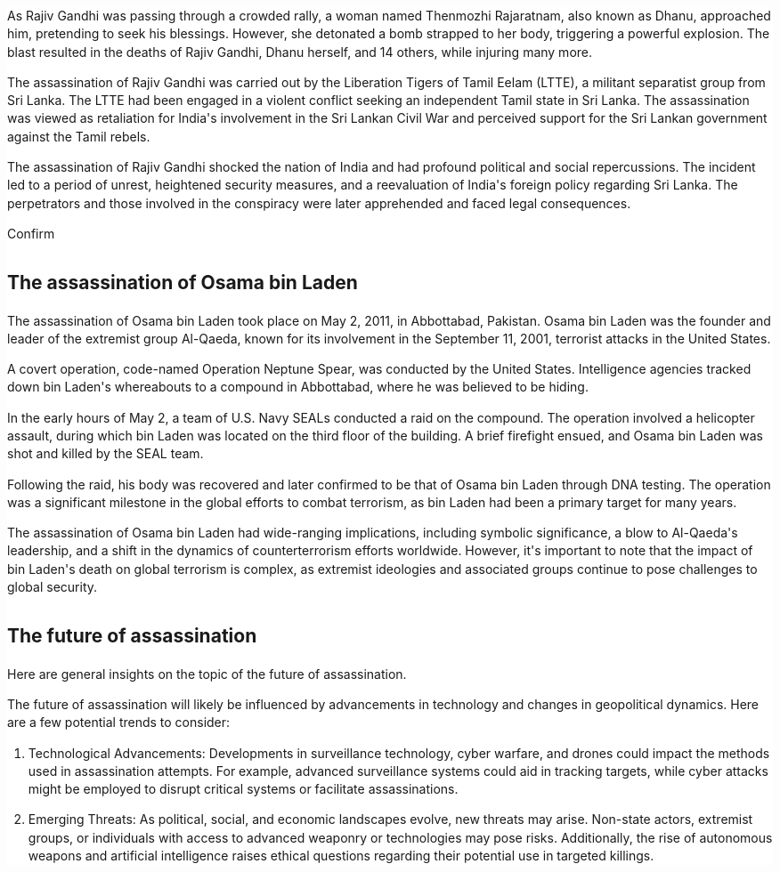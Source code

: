As Rajiv Gandhi was passing through a crowded rally, a woman named Thenmozhi Rajaratnam, also known as Dhanu, approached him, pretending to seek his blessings. However, she detonated a bomb strapped to her body, triggering a powerful explosion. The blast resulted in the deaths of Rajiv Gandhi, Dhanu herself, and 14 others, while injuring many more.

The assassination of Rajiv Gandhi was carried out by the Liberation Tigers of Tamil Eelam (LTTE), a militant separatist group from Sri Lanka. The LTTE had been engaged in a violent conflict seeking an independent Tamil state in Sri Lanka. The assassination was viewed as retaliation for India's involvement in the Sri Lankan Civil War and perceived support for the Sri Lankan government against the Tamil rebels.

The assassination of Rajiv Gandhi shocked the nation of India and had profound political and social repercussions. The incident led to a period of unrest, heightened security measures, and a reevaluation of India's foreign policy regarding Sri Lanka. The perpetrators and those involved in the conspiracy were later apprehended and faced legal consequences.

Confirm

## The assassination of Osama bin Laden
The assassination of Osama bin Laden took place on May 2, 2011, in Abbottabad, Pakistan. Osama bin Laden was the founder and leader of the extremist group Al-Qaeda, known for its involvement in the September 11, 2001, terrorist attacks in the United States.

A covert operation, code-named Operation Neptune Spear, was conducted by the United States. Intelligence agencies tracked down bin Laden's whereabouts to a compound in Abbottabad, where he was believed to be hiding.

In the early hours of May 2, a team of U.S. Navy SEALs conducted a raid on the compound. The operation involved a helicopter assault, during which bin Laden was located on the third floor of the building. A brief firefight ensued, and Osama bin Laden was shot and killed by the SEAL team.

Following the raid, his body was recovered and later confirmed to be that of Osama bin Laden through DNA testing. The operation was a significant milestone in the global efforts to combat terrorism, as bin Laden had been a primary target for many years.

The assassination of Osama bin Laden had wide-ranging implications, including symbolic significance, a blow to Al-Qaeda's leadership, and a shift in the dynamics of counterterrorism efforts worldwide. However, it's important to note that the impact of bin Laden's death on global terrorism is complex, as extremist ideologies and associated groups continue to pose challenges to global security.


## The future of assassination
Here are general insights on the topic of the future of assassination.

The future of assassination will likely be influenced by advancements in technology and changes in geopolitical dynamics. Here are a few potential trends to consider:

1. Technological Advancements: Developments in surveillance technology, cyber warfare, and drones could impact the methods used in assassination attempts. For example, advanced surveillance systems could aid in tracking targets, while cyber attacks might be employed to disrupt critical systems or facilitate assassinations.

2. Emerging Threats: As political, social, and economic landscapes evolve, new threats may arise. Non-state actors, extremist groups, or individuals with access to advanced weaponry or technologies may pose risks. Additionally, the rise of autonomous weapons and artificial intelligence raises ethical questions regarding their potential use in targeted killings.
